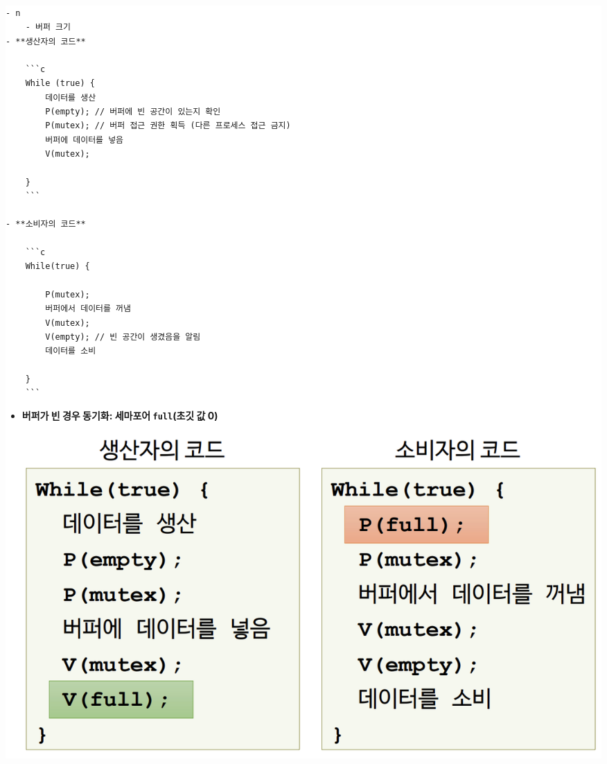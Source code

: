     - n
        - 버퍼 크기
    - **생산자의 코드**
        
        ```c
        While (true) {
            데이터를 생산
            P(empty); // 버퍼에 빈 공간이 있는지 확인
            P(mutex); // 버퍼 접근 권한 획득 (다른 프로세스 접근 금지)
            버퍼에 데이터를 넣음
            V(mutex);
        
        }
        ```
        
    - **소비자의 코드**
        
        ```c
        While(true) {
        
            P(mutex);
            버퍼에서 데이터를 꺼냄
            V(mutex);
            V(empty); // 빈 공간이 생겼음을 알림
            데이터를 소비
            
        }
        ```
        
- **버퍼가 빈 경우 동기화: 세마포어 `full`(초깃 값 0)**
    
    ![image.png](/assets/img/knou/os/2025-04-06-knou-os-5/image3.png)
    